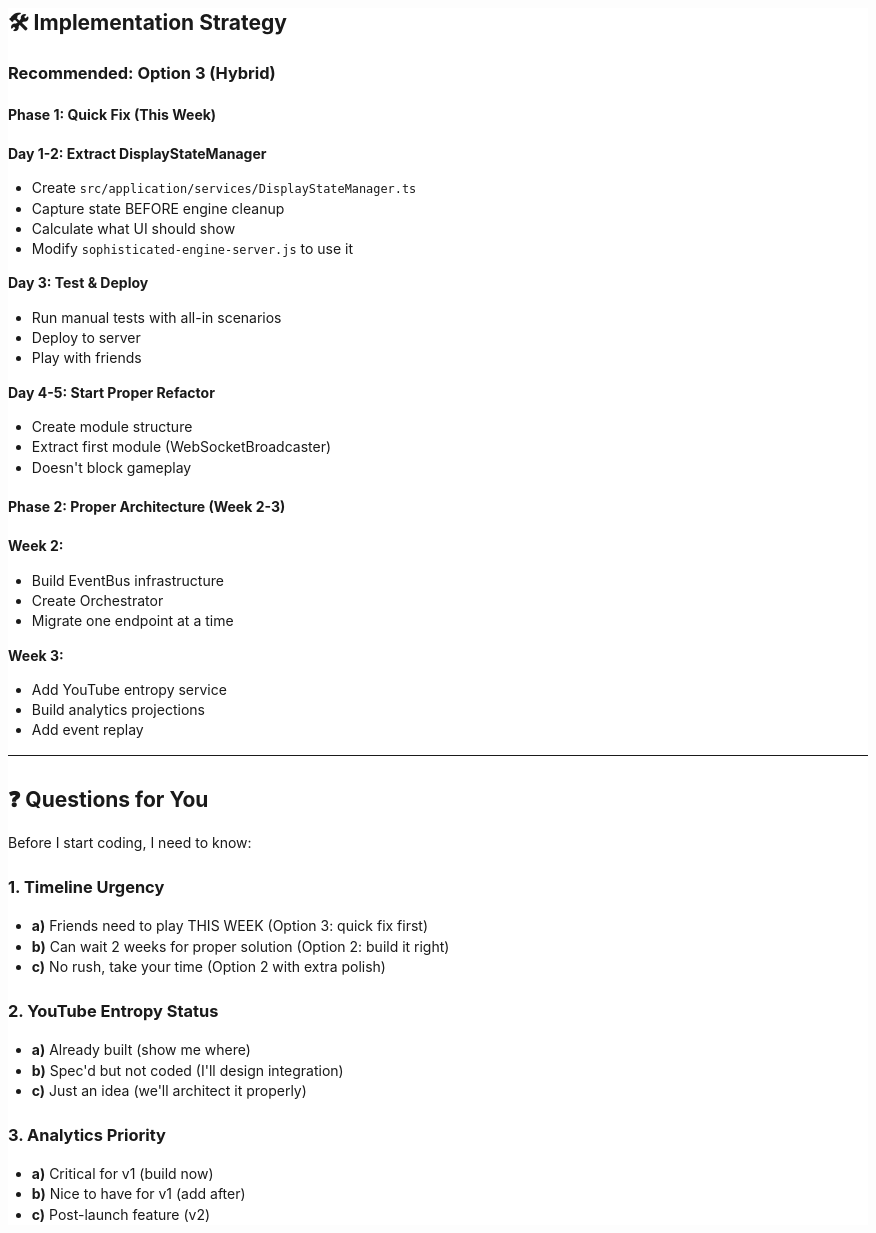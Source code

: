 
## 🛠️ Implementation Strategy

### Recommended: **Option 3 (Hybrid)**

#### Phase 1: Quick Fix (This Week)
**Day 1-2: Extract DisplayStateManager**
- Create `src/application/services/DisplayStateManager.ts`
- Capture state BEFORE engine cleanup
- Calculate what UI should show
- Modify `sophisticated-engine-server.js` to use it

**Day 3: Test & Deploy**
- Run manual tests with all-in scenarios
- Deploy to server
- Play with friends

**Day 4-5: Start Proper Refactor**
- Create module structure
- Extract first module (WebSocketBroadcaster)
- Doesn't block gameplay

#### Phase 2: Proper Architecture (Week 2-3)
**Week 2:**
- Build EventBus infrastructure
- Create Orchestrator
- Migrate one endpoint at a time

**Week 3:**
- Add YouTube entropy service
- Build analytics projections
- Add event replay

---

## ❓ Questions for You

Before I start coding, I need to know:

### 1. **Timeline Urgency**
- **a)** Friends need to play THIS WEEK (Option 3: quick fix first)
- **b)** Can wait 2 weeks for proper solution (Option 2: build it right)
- **c)** No rush, take your time (Option 2 with extra polish)

### 2. **YouTube Entropy Status**
- **a)** Already built (show me where)
- **b)** Spec'd but not coded (I'll design integration)
- **c)** Just an idea (we'll architect it properly)

### 3. **Analytics Priority**
- **a)** Critical for v1 (build now)
- **b)** Nice to have for v1 (add after)
- **c)** Post-launch feature (v2)

